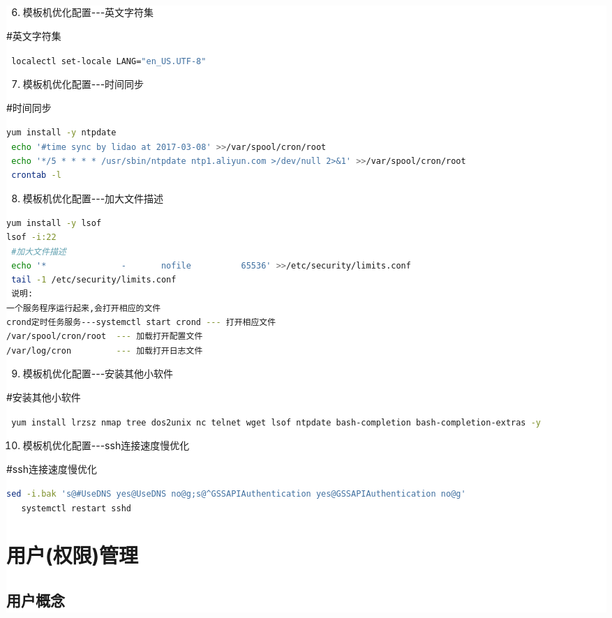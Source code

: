 6. 模板机优化配置---英文字符集

 \#英文字符集

```bash
 localectl set-locale LANG="en_US.UTF-8"
```

7. 模板机优化配置---时间同步

 \#时间同步

```bash
yum install -y ntpdate
 echo '#time sync by lidao at 2017-03-08' >>/var/spool/cron/root
 echo '*/5 * * * * /usr/sbin/ntpdate ntp1.aliyun.com >/dev/null 2>&1' >>/var/spool/cron/root
 crontab -l
```

8. 模板机优化配置---加大文件描述

```bash
yum install -y lsof
lsof -i:22
 #加大文件描述
 echo '*               -       nofile          65536' >>/etc/security/limits.conf 
 tail -1 /etc/security/limits.conf
 说明:
一个服务程序运行起来,会打开相应的文件
crond定时任务服务---systemctl start crond --- 打开相应文件
/var/spool/cron/root  --- 加载打开配置文件
/var/log/cron         --- 加载打开日志文件
```

9. 模板机优化配置---安装其他小软件

  \#安装其他小软件

```bash
 yum install lrzsz nmap tree dos2unix nc telnet wget lsof ntpdate bash-completion bash-completion-extras -y
```

10. 模板机优化配置---ssh连接速度慢优化

  \#ssh连接速度慢优化   

```bash
sed -i.bak 's@#UseDNS yes@UseDNS no@g;s@^GSSAPIAuthentication yes@GSSAPIAuthentication no@g'  
   systemctl restart sshd	 
```



# 用户(权限)管理

## 用户概念
